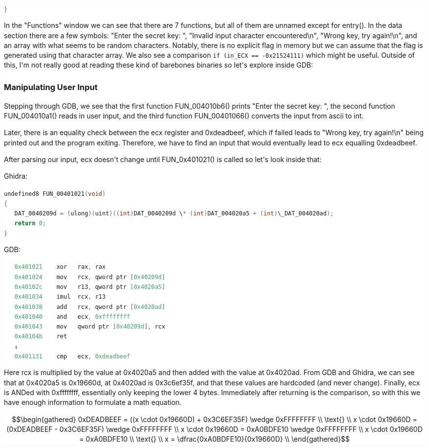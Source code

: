```c
}
```

In the "Functions" window we can see that there are 7 functions, but all of them are unnamed except for entry(). In the data section there are a few symbols: "Enter the secret key: ", "Invalid input character encountered\n", "Wrong key, try again!\n", and an array with what seems to be random characters. Notably, there is no explicit flag in memory but we can assume that the flag is generated using that character array. We also see a comparison `if (in_ECX == -0x21524111)` which might be useful. Outside of this, I'm not really good at reading these kind of barebones binaries so let's explore inside GDB:

### Manipulating User Input

Stepping through GDB, we see that the first function FUN_004010b6() prints "Enter the secret key: ", the second function FUN_004010a1() reads in user input, and the third function FUN_00401066() converts the input from ascii to int.

Later, there is an equality check between the ecx register and 0xdeadbeef, which if failed leads to "Wrong key, try again!\n" being printed out and the program exiting. Therefore, we have to find an input that would eventually lead to ecx equalling 0xdeadbeef.

After parsing our input, ecx doesn't change until FUN_0x401021() is called so let's look inside that:

Ghidra:

```c
undefined8 FUN_00401021(void)
{
   DAT_0040209d = (ulong)(uint)((int)DAT_0040209d \* (int)DAT_004020a5 + (int)\_DAT_004020ad);
   return 0;
}
```

GDB:

```c
   0x401021    xor   rax, rax
   0x401024    mov   rcx, qword ptr [0x40209d]
   0x40102c    mov   r13, qword ptr [0x4020a5]
   0x401034    imul  rcx, r13
   0x401038    add   rcx, qword ptr [0x4020ad]
   0x401040    and   ecx, 0xffffffff
   0x401043    mov   qword ptr [0x40209d], rcx
   0x40104b    ret
   ↓
   0x401131    cmp   ecx, 0xdeadbeef
```

Here rcx is multiplied by the value at 0x4020a5 and then added with the value at 0x4020ad. From GDB and Ghidra, we can see that at 0x4020a5 is 0x19660d, at 0x4020ad is 0x3c6ef35f, and that these values are hardcoded (and never change). Finally, ecx is ANDed with 0xffffffff, essentially only keeping the lower 4 bytes. Immediately after returning is the comparison, so with this we have enough information to formulate a math equation.

```math
\begin{gathered}
0xDEADBEEF = ((x \cdot 0x19660D) + 0x3C6EF35F) \wedge 0xFFFFFFFF \\
\text{} \\
x \cdot 0x19660D = (0xDEADBEEF - 0x3C6EF35F) \wedge 0xFFFFFFFF \\
x \cdot 0x19660D = 0xA0BDFE10 \wedge 0xFFFFFFFF \\
x \cdot 0x19660D = 0xA0BDFE10 \\
\text{} \\
x = \dfrac{0xA0BDFE10}{0x19660D} \\
\end{gathered}
```
